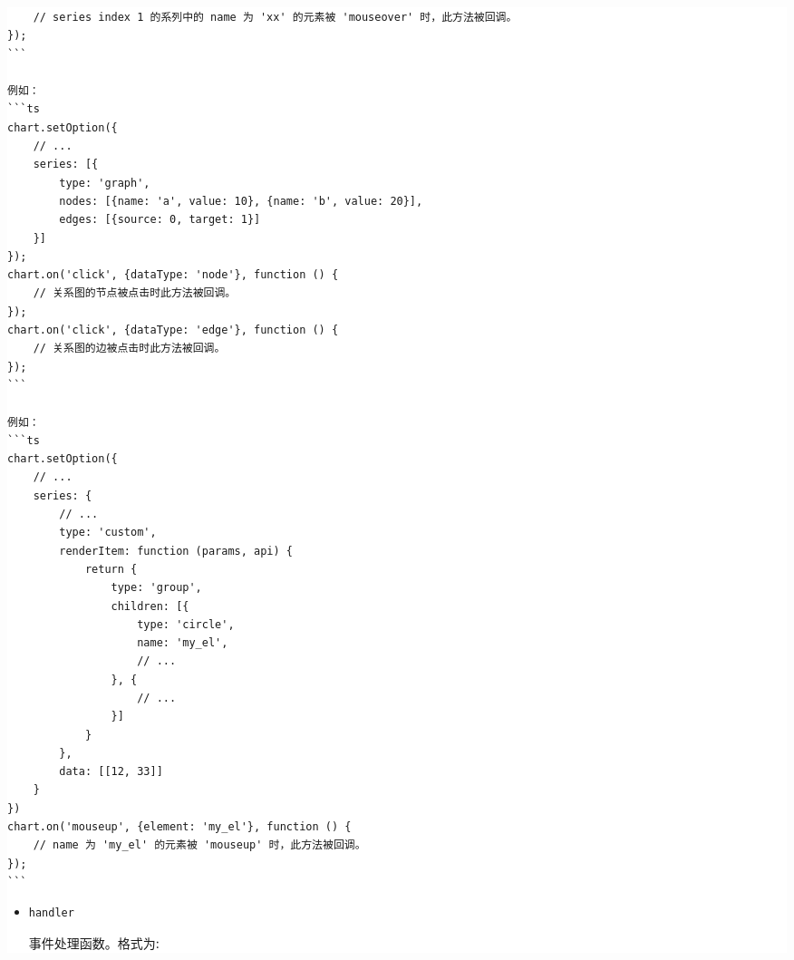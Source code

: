         // series index 1 的系列中的 name 为 'xx' 的元素被 'mouseover' 时，此方法被回调。
    });
    ```

    例如：
    ```ts
    chart.setOption({
        // ...
        series: [{
            type: 'graph',
            nodes: [{name: 'a', value: 10}, {name: 'b', value: 20}],
            edges: [{source: 0, target: 1}]
        }]
    });
    chart.on('click', {dataType: 'node'}, function () {
        // 关系图的节点被点击时此方法被回调。
    });
    chart.on('click', {dataType: 'edge'}, function () {
        // 关系图的边被点击时此方法被回调。
    });
    ```

    例如：
    ```ts
    chart.setOption({
        // ...
        series: {
            // ...
            type: 'custom',
            renderItem: function (params, api) {
                return {
                    type: 'group',
                    children: [{
                        type: 'circle',
                        name: 'my_el',
                        // ...
                    }, {
                        // ...
                    }]
                }
            },
            data: [[12, 33]]
        }
    })
    chart.on('mouseup', {element: 'my_el'}, function () {
        // name 为 'my_el' 的元素被 'mouseup' 时，此方法被回调。
    });
    ```

+ `handler`

    事件处理函数。格式为:
